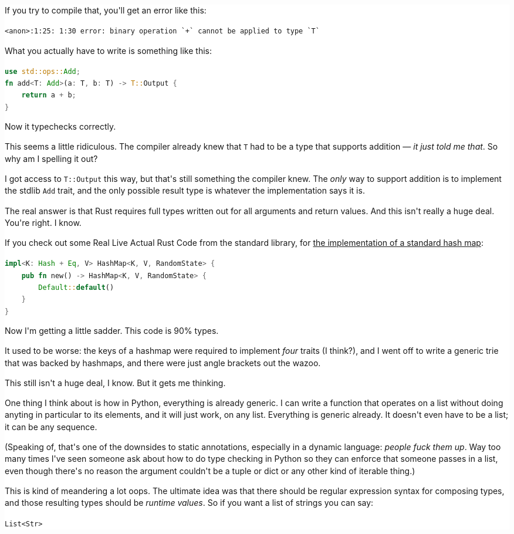 If you try to compile that, you'll get an error like this:

    <anon>:1:25: 1:30 error: binary operation `+` cannot be applied to type `T`

What you actually have to write is something like this:

```rust
use std::ops::Add;
fn add<T: Add>(a: T, b: T) -> T::Output {
    return a + b;
}
```

Now it typechecks correctly.

This seems a little ridiculous.  The compiler already knew that `T` had to be a type that supports addition — _it just told me that_.  So why am I spelling it out?

I got access to `T::Output` this way, but that's still something the compiler knew.  The _only_ way to support addition is to implement the stdlib `Add` trait, and the only possible result type is whatever the implementation says it is.  

The real answer is that Rust requires full types written out for all arguments and return values.  And this isn't really a huge deal.  You're right.  I know.

If you check out some Real Live Actual Rust Code from the standard library, for [the implementation of a standard hash map](http://doc.rust-lang.org/src/std/collections/hash/map.rs.html#490):

```rust
impl<K: Hash + Eq, V> HashMap<K, V, RandomState> {
    pub fn new() -> HashMap<K, V, RandomState> {
        Default::default()
    }
}
```

Now I'm getting a little sadder.  This code is 90% types.

It used to be worse: the keys of a hashmap were required to implement _four_ traits (I think?), and I went off to write a generic trie that was backed by hashmaps, and there were just angle brackets out the wazoo.

This still isn't a huge deal, I know.  But it gets me thinking.

One thing I think about is how in Python, everything is already generic.  I can write a function that operates on a list without doing anyting in particular to its elements, and it will just work, on any list.  Everything is generic already.  It doesn't even have to be a list; it can be any sequence.

(Speaking of, that's one of the downsides to static annotations, especially in a dynamic language: _people fuck them up_.  Way too many times I've seen someone ask about how to do type checking in Python so they can enforce that someone passes in a list, even though there's no reason the argument couldn't be a tuple or dict or any other kind of iterable thing.)

This is kind of meandering a lot oops.  The ultimate idea was that there should be regular expression syntax for composing types, and those resulting types should be _runtime values_.  So if you want a list of strings you can say:

```
List<Str>
```
